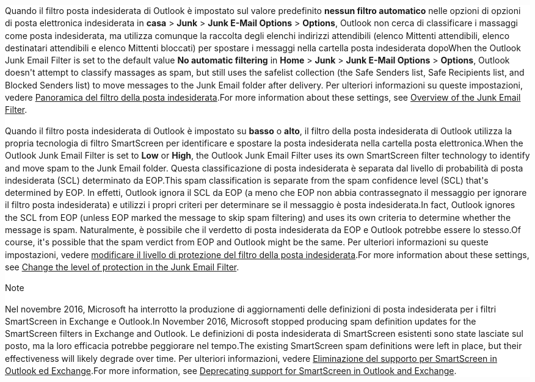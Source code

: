 <span data-ttu-id="d7663-191">Quando il filtro posta indesiderata di Outlook è impostato sul valore predefinito **nessun filtro automatico** nelle opzioni di opzioni di posta elettronica indesiderata in **casa** \> **Junk** \> **Junk E-Mail Options** \> **Options**, Outlook non cerca di classificare i massaggi come posta indesiderata, ma utilizza comunque la raccolta degli elenchi indirizzi attendibili (elenco Mittenti attendibili, elenco destinatari attendibili e elenco Mittenti bloccati) per spostare i messaggi nella cartella posta indesiderata dopo</span><span class="sxs-lookup"><span data-stu-id="d7663-191">When the Outlook Junk Email Filter is set to the default value **No automatic filtering** in **Home** \> **Junk** \> **Junk E-Mail Options** \> **Options**, Outlook doesn't attempt to classify massages as spam, but still uses the safelist collection (the Safe Senders list, Safe Recipients list, and Blocked Senders list) to move messages to the Junk Email folder after delivery.</span></span> <span data-ttu-id="d7663-192">Per ulteriori informazioni su queste impostazioni, vedere [Panoramica del filtro della posta indesiderata](https://support.office.com/article/5ae3ea8e-cf41-4fa0-b02a-3b96e21de089).</span><span class="sxs-lookup"><span data-stu-id="d7663-192">For more information about these settings, see [Overview of the Junk Email Filter](https://support.office.com/article/5ae3ea8e-cf41-4fa0-b02a-3b96e21de089).</span></span>

<span data-ttu-id="d7663-193">Quando il filtro posta indesiderata di Outlook è impostato su **basso** o **alto**, il filtro della posta indesiderata di Outlook utilizza la propria tecnologia di filtro SmartScreen per identificare e spostare la posta indesiderata nella cartella posta elettronica.</span><span class="sxs-lookup"><span data-stu-id="d7663-193">When the Outlook Junk Email Filter is set to **Low** or **High**, the Outlook Junk Email Filter uses its own SmartScreen filter technology to identify and move spam to the Junk Email folder.</span></span> <span data-ttu-id="d7663-194">Questa classificazione di posta indesiderata è separata dal livello di probabilità di posta indesiderata (SCL) determinato da EOP.</span><span class="sxs-lookup"><span data-stu-id="d7663-194">This spam classification is separate from the spam confidence level (SCL) that's determined by EOP.</span></span> <span data-ttu-id="d7663-195">In effetti, Outlook ignora il SCL da EOP (a meno che EOP non abbia contrassegnato il messaggio per ignorare il filtro posta indesiderata) e utilizzi i propri criteri per determinare se il messaggio è posta indesiderata.</span><span class="sxs-lookup"><span data-stu-id="d7663-195">In fact, Outlook ignores the SCL from EOP (unless EOP marked the message to skip spam filtering) and uses its own criteria to determine whether the message is spam.</span></span> <span data-ttu-id="d7663-196">Naturalmente, è possibile che il verdetto di posta indesiderata da EOP e Outlook potrebbe essere lo stesso.</span><span class="sxs-lookup"><span data-stu-id="d7663-196">Of course, it's possible that the spam verdict from EOP and Outlook might be the same.</span></span> <span data-ttu-id="d7663-197">Per ulteriori informazioni su queste impostazioni, vedere [modificare il livello di protezione del filtro della posta indesiderata](https://support.office.com/article/e89c12d8-9d61-4320-8c57-d982c8d52f6b).</span><span class="sxs-lookup"><span data-stu-id="d7663-197">For more information about these settings, see [Change the level of protection in the Junk Email Filter](https://support.office.com/article/e89c12d8-9d61-4320-8c57-d982c8d52f6b).</span></span>

> [!NOTE]
> <span data-ttu-id="d7663-198">Nel novembre 2016, Microsoft ha interrotto la produzione di aggiornamenti delle definizioni di posta indesiderata per i filtri SmartScreen in Exchange e Outlook.</span><span class="sxs-lookup"><span data-stu-id="d7663-198">In November 2016, Microsoft stopped producing spam definition updates for the SmartScreen filters in Exchange and Outlook.</span></span> <span data-ttu-id="d7663-199">Le definizioni di posta indesiderata di SmartScreen esistenti sono state lasciate sul posto, ma la loro efficacia potrebbe peggiorare nel tempo.</span><span class="sxs-lookup"><span data-stu-id="d7663-199">The existing SmartScreen spam definitions were left in place, but their effectiveness will likely degrade over time.</span></span> <span data-ttu-id="d7663-200">Per ulteriori informazioni, vedere [Eliminazione del supporto per SmartScreen in Outlook ed Exchange](https://techcommunity.microsoft.com/t5/exchange-team-blog/deprecating-support-for-smartscreen-in-outlook-and-exchange/ba-p/605332).</span><span class="sxs-lookup"><span data-stu-id="d7663-200">For more information, see [Deprecating support for SmartScreen in Outlook and Exchange](https://techcommunity.microsoft.com/t5/exchange-team-blog/deprecating-support-for-smartscreen-in-outlook-and-exchange/ba-p/605332).</span></span>
